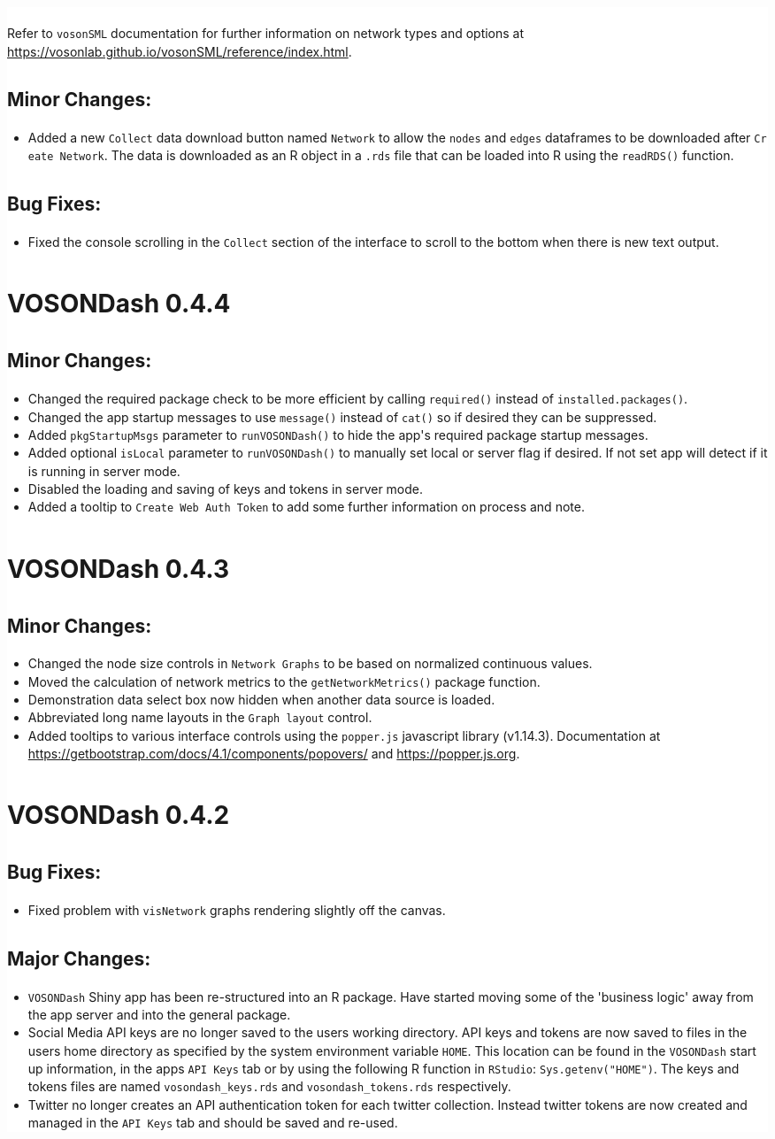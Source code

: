 <br/>Refer to `vosonSML` documentation for further information on network types and options at https://vosonlab.github.io/vosonSML/reference/index.html.

## Minor Changes:
- Added a new `Collect` data download button named `Network` to allow the `nodes` and `edges` dataframes to be downloaded after `Create Network`. The data is downloaded as an R object in a `.rds` file that can be loaded into R using the `readRDS()` function. 

## Bug Fixes:
- Fixed the console scrolling in the `Collect` section of the interface to scroll to the bottom when there is new text output.

# VOSONDash 0.4.4

## Minor Changes:
- Changed the required package check to be more efficient by calling `required()` instead of `installed.packages()`.
- Changed the app startup messages to use `message()` instead of `cat()` so if desired they can be suppressed.
- Added `pkgStartupMsgs` parameter to `runVOSONDash()` to hide the app's required package startup messages.
- Added optional `isLocal` parameter to `runVOSONDash()` to manually set local or server flag if desired. If not set app will detect if it is running in server mode.
- Disabled the loading and saving of keys and tokens in server mode.
- Added a tooltip to `Create Web Auth Token` to add some further information on process and note.

# VOSONDash 0.4.3

## Minor Changes:
- Changed the node size controls in `Network Graphs` to be based on normalized continuous values.
- Moved the calculation of network metrics to the `getNetworkMetrics()` package function.
- Demonstration data select box now hidden when another data source is loaded.
- Abbreviated long name layouts in the `Graph layout` control.
- Added tooltips to various interface controls using the `popper.js` javascript library (v1.14.3). Documentation at https://getbootstrap.com/docs/4.1/components/popovers/ and https://popper.js.org.

# VOSONDash 0.4.2

## Bug Fixes:
- Fixed problem with `visNetwork` graphs rendering slightly off the canvas. 

## Major Changes:
- `VOSONDash` Shiny app has been re-structured into an R package. Have started moving some of the 'business logic' away from the app server and into the general package.
- Social Media API keys are no longer saved to the users working directory. API keys and tokens are now saved to files in the users home directory as specified by the system environment variable `HOME`. This location can be found in the `VOSONDash` start up information, in the apps `API Keys` tab or by using the following R function in `RStudio`: `Sys.getenv("HOME")`. The keys and tokens files are named `vosondash_keys.rds` and `vosondash_tokens.rds` respectively.
- Twitter no longer creates an API authentication token for each twitter collection. Instead twitter tokens are now created and managed in the `API Keys` tab and should be saved and re-used.